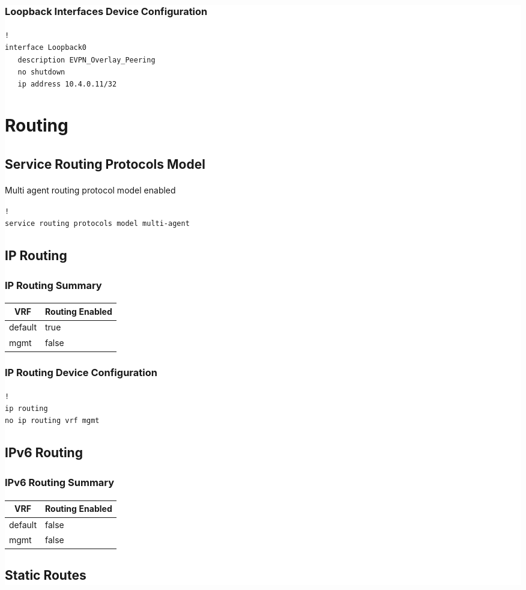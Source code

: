 
### Loopback Interfaces Device Configuration

```eos
!
interface Loopback0
   description EVPN_Overlay_Peering
   no shutdown
   ip address 10.4.0.11/32
```

# Routing
## Service Routing Protocols Model

Multi agent routing protocol model enabled

```eos
!
service routing protocols model multi-agent
```

## IP Routing

### IP Routing Summary

| VRF | Routing Enabled |
| --- | --------------- |
| default | true |
| mgmt | false |

### IP Routing Device Configuration

```eos
!
ip routing
no ip routing vrf mgmt
```
## IPv6 Routing

### IPv6 Routing Summary

| VRF | Routing Enabled |
| --- | --------------- |
| default | false |
| mgmt | false |

## Static Routes
